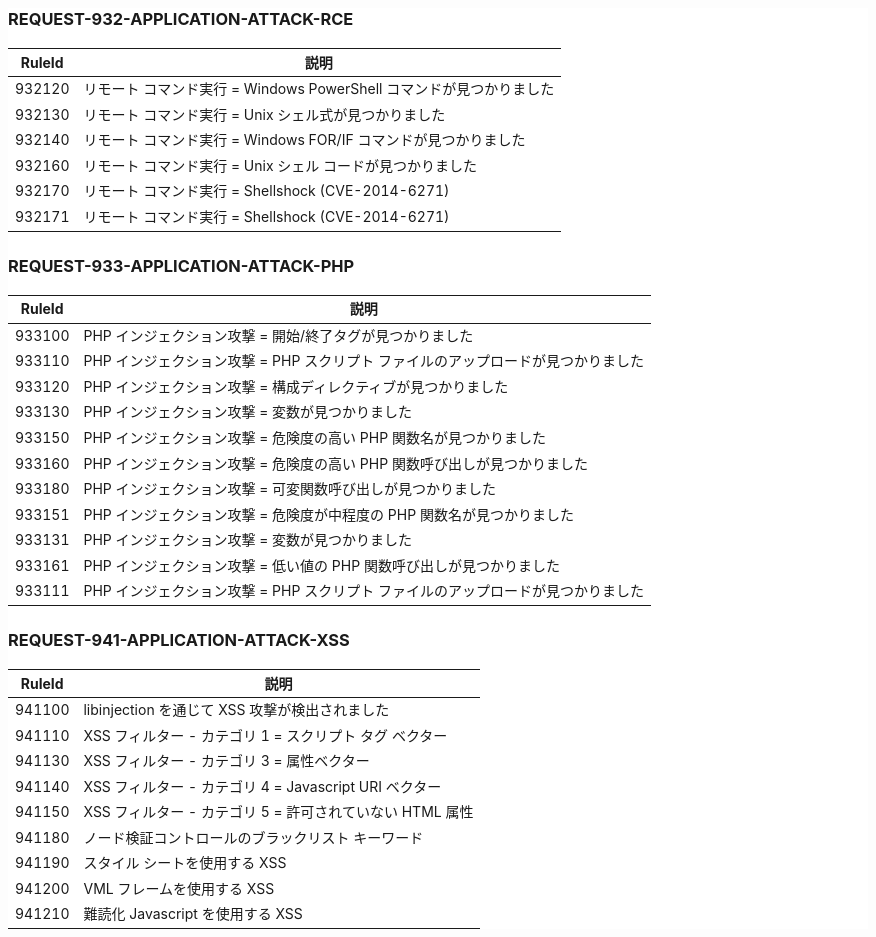 ### <a name="p-x-ms-format-detectionnonerequest-932-application-attack-rcep"></a><a name="crs932-30"></a> <p x-ms-format-detection="none">REQUEST-932-APPLICATION-ATTACK-RCE</p>

|RuleId|説明|
|---|---|
|932120|リモート コマンド実行 = Windows PowerShell コマンドが見つかりました|
|932130|リモート コマンド実行 = Unix シェル式が見つかりました|
|932140|リモート コマンド実行 = Windows FOR/IF コマンドが見つかりました|
|932160|リモート コマンド実行 = Unix シェル コードが見つかりました|
|932170|リモート コマンド実行 = Shellshock (CVE-2014-6271)|
|932171|リモート コマンド実行 = Shellshock (CVE-2014-6271)|

### <a name="p-x-ms-format-detectionnonerequest-933-application-attack-phpp"></a><a name="crs933-30"></a> <p x-ms-format-detection="none">REQUEST-933-APPLICATION-ATTACK-PHP</p>

|RuleId|説明|
|---|---|
|933100|PHP インジェクション攻撃 = 開始/終了タグが見つかりました|
|933110|PHP インジェクション攻撃 = PHP スクリプト ファイルのアップロードが見つかりました|
|933120|PHP インジェクション攻撃 = 構成ディレクティブが見つかりました|
|933130|PHP インジェクション攻撃 = 変数が見つかりました|
|933150|PHP インジェクション攻撃 = 危険度の高い PHP 関数名が見つかりました|
|933160|PHP インジェクション攻撃 = 危険度の高い PHP 関数呼び出しが見つかりました|
|933180|PHP インジェクション攻撃 = 可変関数呼び出しが見つかりました|
|933151|PHP インジェクション攻撃 = 危険度が中程度の PHP 関数名が見つかりました|
|933131|PHP インジェクション攻撃 = 変数が見つかりました|
|933161|PHP インジェクション攻撃 = 低い値の PHP 関数呼び出しが見つかりました|
|933111|PHP インジェクション攻撃 = PHP スクリプト ファイルのアップロードが見つかりました|

### <a name="p-x-ms-format-detectionnonerequest-941-application-attack-xssp"></a><a name="crs941-30"></a> <p x-ms-format-detection="none">REQUEST-941-APPLICATION-ATTACK-XSS</p>

|RuleId|説明|
|---|---|
|941100|libinjection を通じて XSS 攻撃が検出されました|
|941110|XSS フィルター - カテゴリ 1 = スクリプト タグ ベクター|
|941130|XSS フィルター - カテゴリ 3 = 属性ベクター|
|941140|XSS フィルター - カテゴリ 4 = Javascript URI ベクター|
|941150|XSS フィルター - カテゴリ 5 = 許可されていない HTML 属性|
|941180|ノード検証コントロールのブラックリスト キーワード|
|941190|スタイル シートを使用する XSS|
|941200|VML フレームを使用する XSS|
|941210|難読化 Javascript を使用する XSS|